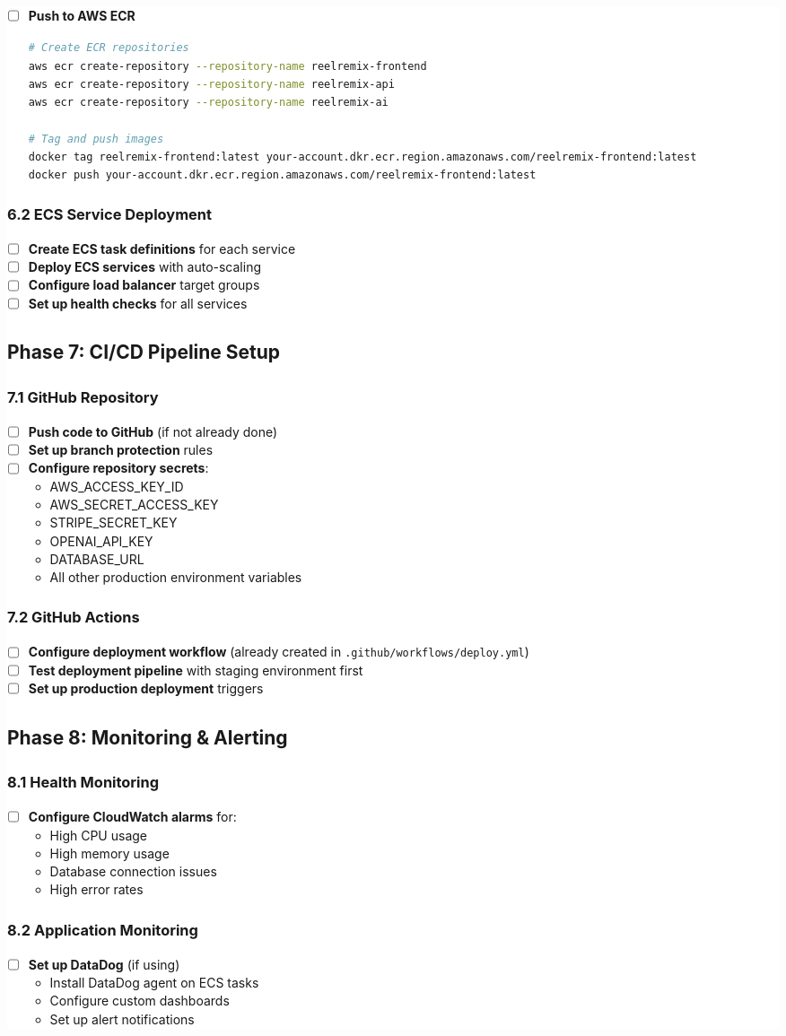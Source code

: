 - [ ] **Push to AWS ECR**
  ```bash
  # Create ECR repositories
  aws ecr create-repository --repository-name reelremix-frontend
  aws ecr create-repository --repository-name reelremix-api
  aws ecr create-repository --repository-name reelremix-ai
  
  # Tag and push images
  docker tag reelremix-frontend:latest your-account.dkr.ecr.region.amazonaws.com/reelremix-frontend:latest
  docker push your-account.dkr.ecr.region.amazonaws.com/reelremix-frontend:latest
  ```

### 6.2 ECS Service Deployment
- [ ] **Create ECS task definitions** for each service
- [ ] **Deploy ECS services** with auto-scaling
- [ ] **Configure load balancer** target groups
- [ ] **Set up health checks** for all services

## Phase 7: CI/CD Pipeline Setup

### 7.1 GitHub Repository
- [ ] **Push code to GitHub** (if not already done)
- [ ] **Set up branch protection** rules
- [ ] **Configure repository secrets**:
  - AWS_ACCESS_KEY_ID
  - AWS_SECRET_ACCESS_KEY
  - STRIPE_SECRET_KEY
  - OPENAI_API_KEY
  - DATABASE_URL
  - All other production environment variables

### 7.2 GitHub Actions
- [ ] **Configure deployment workflow** (already created in `.github/workflows/deploy.yml`)
- [ ] **Test deployment pipeline** with staging environment first
- [ ] **Set up production deployment** triggers

## Phase 8: Monitoring & Alerting

### 8.1 Health Monitoring
- [ ] **Configure CloudWatch alarms** for:
  - High CPU usage
  - High memory usage
  - Database connection issues
  - High error rates

### 8.2 Application Monitoring
- [ ] **Set up DataDog** (if using)
  - Install DataDog agent on ECS tasks
  - Configure custom dashboards
  - Set up alert notifications
